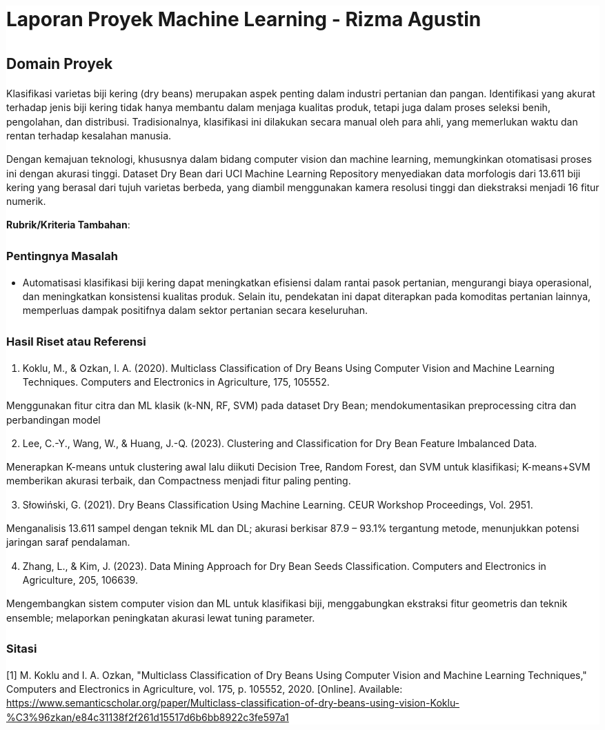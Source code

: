 # Laporan Proyek Machine Learning - Rizma Agustin

## Domain Proyek

Klasifikasi varietas biji kering (dry beans) merupakan aspek penting dalam industri pertanian dan pangan. Identifikasi yang akurat terhadap jenis biji kering tidak hanya membantu dalam menjaga kualitas produk, tetapi juga dalam proses seleksi benih, pengolahan, dan distribusi. Tradisionalnya, klasifikasi ini dilakukan secara manual oleh para ahli, yang memerlukan waktu dan rentan terhadap kesalahan manusia.

Dengan kemajuan teknologi, khususnya dalam bidang computer vision dan machine learning, memungkinkan otomatisasi proses ini dengan akurasi tinggi. Dataset Dry Bean dari UCI Machine Learning Repository menyediakan data morfologis dari 13.611 biji kering yang berasal dari tujuh varietas berbeda, yang diambil menggunakan kamera resolusi tinggi dan diekstraksi menjadi 16 fitur numerik.

**Rubrik/Kriteria Tambahan**:
### Pentingnya Masalah
- Automatisasi klasifikasi biji kering dapat meningkatkan efisiensi dalam rantai pasok pertanian, mengurangi biaya operasional, dan meningkatkan konsistensi kualitas produk. Selain itu, pendekatan ini dapat diterapkan pada komoditas pertanian lainnya, memperluas dampak positifnya dalam sektor pertanian secara keseluruhan.

### Hasil Riset atau Referensi
1. Koklu, M., & Ozkan, I. A. (2020). Multiclass Classification of Dry Beans Using Computer Vision and Machine Learning Techniques. Computers and Electronics in Agriculture, 175, 105552.

Menggunakan fitur citra dan ML klasik (k-NN, RF, SVM) pada dataset Dry Bean; mendokumentasikan preprocessing citra dan perbandingan model

2. Lee, C.-Y., Wang, W., & Huang, J.-Q. (2023). Clustering and Classification for Dry Bean Feature Imbalanced Data.

Menerapkan K-means untuk clustering awal lalu diikuti Decision Tree, Random Forest, dan SVM untuk klasifikasi; K-means+SVM memberikan akurasi terbaik, dan Compactness menjadi fitur paling penting.

3. Słowiński, G. (2021). Dry Beans Classification Using Machine Learning. CEUR Workshop Proceedings, Vol. 2951.

Menganalisis 13.611 sampel dengan teknik ML dan DL; akurasi berkisar 87.9 – 93.1% tergantung metode, menunjukkan potensi jaringan saraf pendalaman.

4. Zhang, L., & Kim, J. (2023). Data Mining Approach for Dry Bean Seeds Classification. Computers and Electronics in Agriculture, 205, 106639.

Mengembangkan sistem computer vision dan ML untuk klasifikasi biji, menggabungkan ekstraksi fitur geometris dan teknik ensemble; melaporkan peningkatan akurasi lewat tuning parameter.

### Sitasi

[1] M. Koklu and I. A. Ozkan, "Multiclass Classification of Dry Beans Using Computer Vision and Machine Learning Techniques," Computers and Electronics in Agriculture, vol. 175, p. 105552, 2020. [Online]. Available: https://www.semanticscholar.org/paper/Multiclass-classification-of-dry-beans-using-vision-Koklu-%C3%96zkan/e84c31138f2f261d15517d6b6bb8922c3fe597a1
